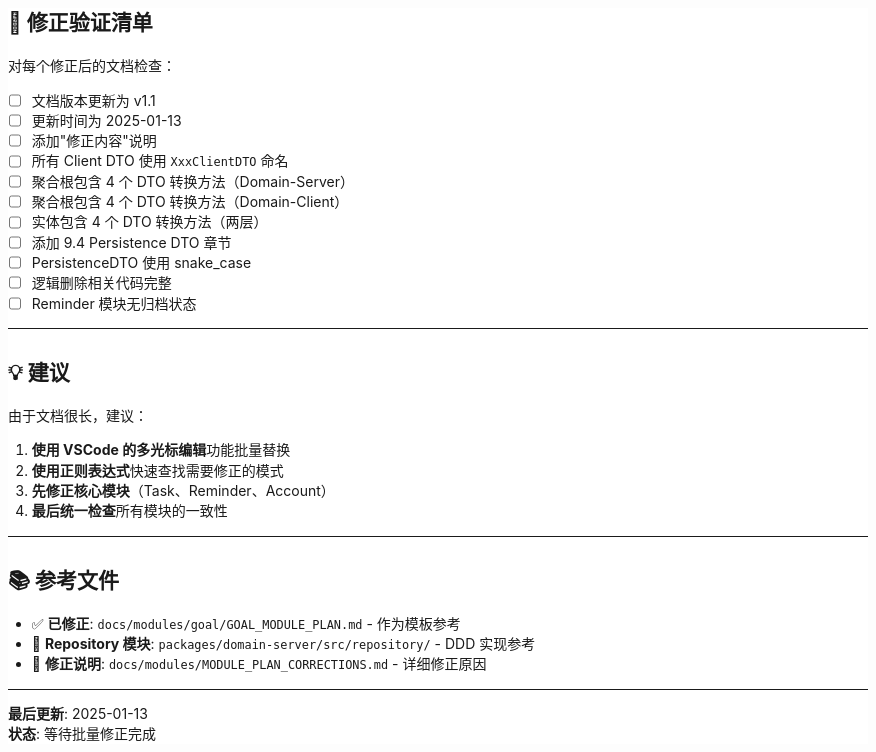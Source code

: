 
## 🎯 修正验证清单

对每个修正后的文档检查：

- [ ] 文档版本更新为 v1.1
- [ ] 更新时间为 2025-01-13
- [ ] 添加"修正内容"说明
- [ ] 所有 Client DTO 使用 `XxxClientDTO` 命名
- [ ] 聚合根包含 4 个 DTO 转换方法（Domain-Server）
- [ ] 聚合根包含 4 个 DTO 转换方法（Domain-Client）
- [ ] 实体包含 4 个 DTO 转换方法（两层）
- [ ] 添加 9.4 Persistence DTO 章节
- [ ] PersistenceDTO 使用 snake_case
- [ ] 逻辑删除相关代码完整
- [ ] Reminder 模块无归档状态

---

## 💡 建议

由于文档很长，建议：

1. **使用 VSCode 的多光标编辑**功能批量替换
2. **使用正则表达式**快速查找需要修正的模式
3. **先修正核心模块**（Task、Reminder、Account）
4. **最后统一检查**所有模块的一致性

---

## 📚 参考文件

- ✅ **已修正**: `docs/modules/goal/GOAL_MODULE_PLAN.md` - 作为模板参考
- 📖 **Repository 模块**: `packages/domain-server/src/repository/` - DDD 实现参考
- 📖 **修正说明**: `docs/modules/MODULE_PLAN_CORRECTIONS.md` - 详细修正原因

---

**最后更新**: 2025-01-13  
**状态**: 等待批量修正完成
